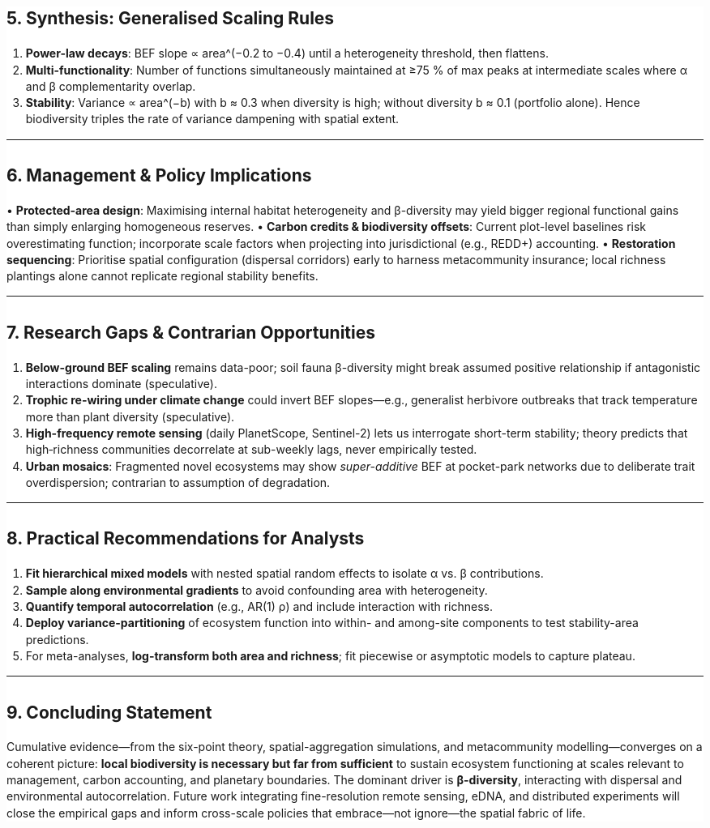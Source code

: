 ## 5. Synthesis: Generalised Scaling Rules
1. **Power-law decays**: BEF slope ∝ area^(−0.2 to −0.4) until a heterogeneity threshold, then flattens.
2. **Multi-functionality**: Number of functions simultaneously maintained at ≥75 % of max peaks at intermediate scales where α and β complementarity overlap.
3. **Stability**: Variance ∝ area^(−b) with b ≈ 0.3 when diversity is high; without diversity b ≈ 0.1 (portfolio alone). Hence biodiversity triples the rate of variance dampening with spatial extent.

---
## 6. Management & Policy Implications
• **Protected-area design**: Maximising internal habitat heterogeneity and β-diversity may yield bigger regional functional gains than simply enlarging homogeneous reserves.
• **Carbon credits & biodiversity offsets**: Current plot-level baselines risk overestimating function; incorporate scale factors when projecting into jurisdictional (e.g., REDD+) accounting.
• **Restoration sequencing**: Prioritise spatial configuration (dispersal corridors) early to harness metacommunity insurance; local richness plantings alone cannot replicate regional stability benefits.

---
## 7. Research Gaps & Contrarian Opportunities
1. **Below-ground BEF scaling** remains data-poor; soil fauna β-diversity might break assumed positive relationship if antagonistic interactions dominate (speculative). 
2. **Trophic re-wiring under climate change** could invert BEF slopes—e.g., generalist herbivore outbreaks that track temperature more than plant diversity (speculative). 
3. **High-frequency remote sensing** (daily PlanetScope, Sentinel-2) lets us interrogate short-term stability; theory predicts that high‐richness communities decorrelate at sub-weekly lags, never empirically tested.
4. **Urban mosaics**: Fragmented novel ecosystems may show *super-additive* BEF at pocket-park networks due to deliberate trait overdispersion; contrarian to assumption of degradation.

---
## 8. Practical Recommendations for Analysts
1. **Fit hierarchical mixed models** with nested spatial random effects to isolate α vs. β contributions.
2. **Sample along environmental gradients** to avoid confounding area with heterogeneity.
3. **Quantify temporal autocorrelation** (e.g., AR(1) ρ) and include interaction with richness.
4. **Deploy variance-partitioning** of ecosystem function into within- and among-site components to test stability-area predictions.
5. For meta-analyses, **log-transform both area and richness**; fit piecewise or asymptotic models to capture plateau.

---
## 9. Concluding Statement
Cumulative evidence—from the six-point theory, spatial-aggregation simulations, and metacommunity modelling—converges on a coherent picture: **local biodiversity is necessary but far from sufficient** to sustain ecosystem functioning at scales relevant to management, carbon accounting, and planetary boundaries. The dominant driver is **β-diversity**, interacting with dispersal and environmental autocorrelation. Future work integrating fine-resolution remote sensing, eDNA, and distributed experiments will close the empirical gaps and inform cross-scale policies that embrace—not ignore—the spatial fabric of life.
